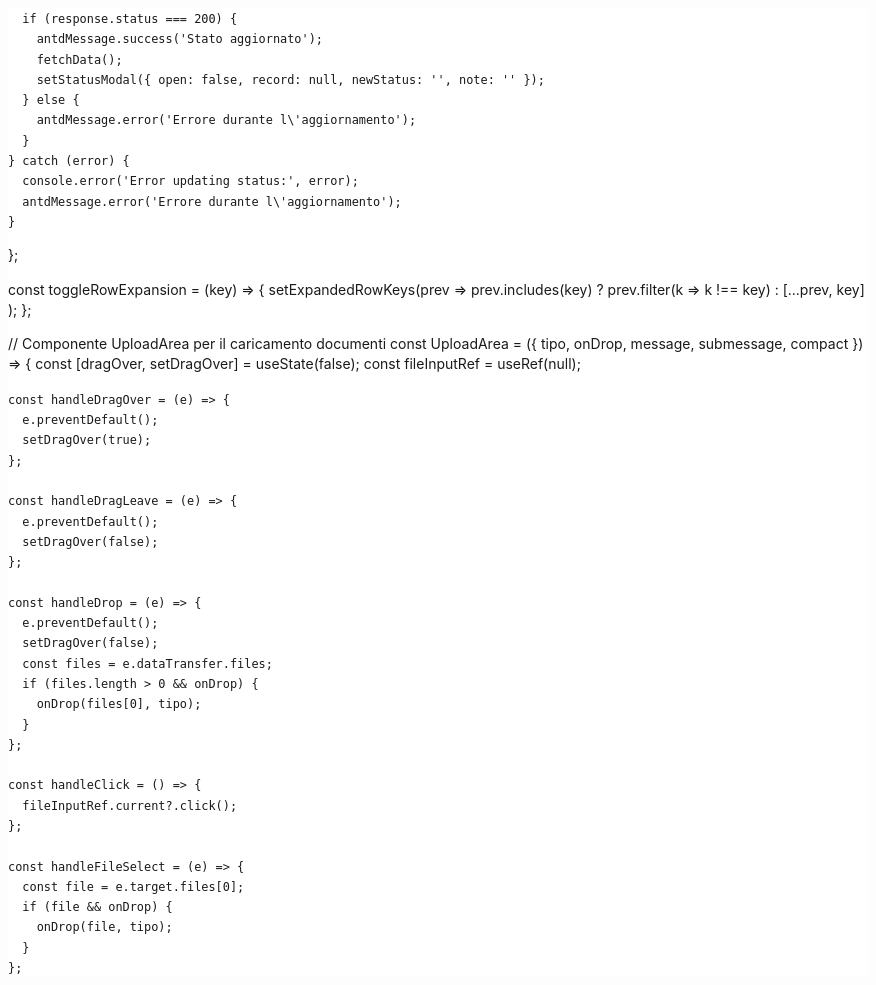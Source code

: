       if (response.status === 200) {
        antdMessage.success('Stato aggiornato');
        fetchData();
        setStatusModal({ open: false, record: null, newStatus: '', note: '' });
      } else {
        antdMessage.error('Errore durante l\'aggiornamento');
      }
    } catch (error) {
      console.error('Error updating status:', error);
      antdMessage.error('Errore durante l\'aggiornamento');
    }
  };

  const toggleRowExpansion = (key) => {
    setExpandedRowKeys(prev => 
      prev.includes(key) 
        ? prev.filter(k => k !== key)
        : [...prev, key]
    );
  };

  // Componente UploadArea per il caricamento documenti
  const UploadArea = ({ tipo, onDrop, message, submessage, compact }) => {
    const [dragOver, setDragOver] = useState(false);
    const fileInputRef = useRef(null);

    const handleDragOver = (e) => {
      e.preventDefault();
      setDragOver(true);
    };

    const handleDragLeave = (e) => {
      e.preventDefault();
      setDragOver(false);
    };

    const handleDrop = (e) => {
      e.preventDefault();
      setDragOver(false);
      const files = e.dataTransfer.files;
      if (files.length > 0 && onDrop) {
        onDrop(files[0], tipo);
      }
    };

    const handleClick = () => {
      fileInputRef.current?.click();
    };

    const handleFileSelect = (e) => {
      const file = e.target.files[0];
      if (file && onDrop) {
        onDrop(file, tipo);
      }
    };
